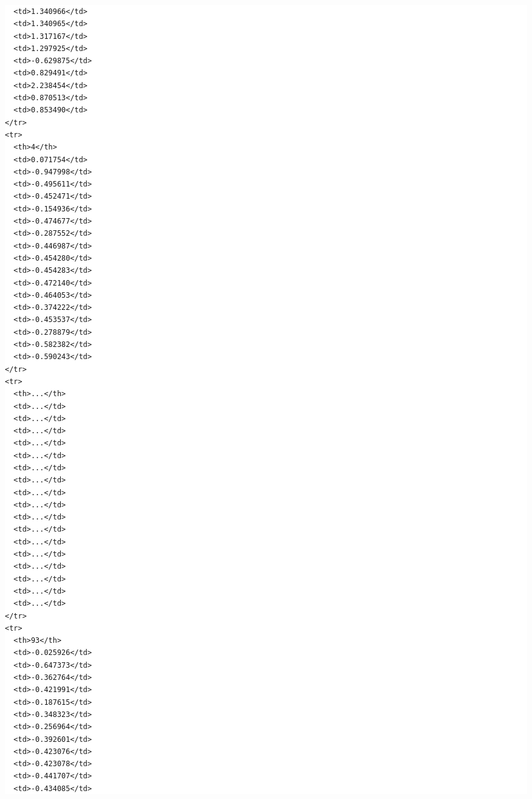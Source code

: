       <td>1.340966</td>
      <td>1.340965</td>
      <td>1.317167</td>
      <td>1.297925</td>
      <td>-0.629875</td>
      <td>0.829491</td>
      <td>2.238454</td>
      <td>0.870513</td>
      <td>0.853490</td>
    </tr>
    <tr>
      <th>4</th>
      <td>0.071754</td>
      <td>-0.947998</td>
      <td>-0.495611</td>
      <td>-0.452471</td>
      <td>-0.154936</td>
      <td>-0.474677</td>
      <td>-0.287552</td>
      <td>-0.446987</td>
      <td>-0.454280</td>
      <td>-0.454283</td>
      <td>-0.472140</td>
      <td>-0.464053</td>
      <td>-0.374222</td>
      <td>-0.453537</td>
      <td>-0.278879</td>
      <td>-0.582382</td>
      <td>-0.590243</td>
    </tr>
    <tr>
      <th>...</th>
      <td>...</td>
      <td>...</td>
      <td>...</td>
      <td>...</td>
      <td>...</td>
      <td>...</td>
      <td>...</td>
      <td>...</td>
      <td>...</td>
      <td>...</td>
      <td>...</td>
      <td>...</td>
      <td>...</td>
      <td>...</td>
      <td>...</td>
      <td>...</td>
      <td>...</td>
    </tr>
    <tr>
      <th>93</th>
      <td>-0.025926</td>
      <td>-0.647373</td>
      <td>-0.362764</td>
      <td>-0.421991</td>
      <td>-0.187615</td>
      <td>-0.348323</td>
      <td>-0.256964</td>
      <td>-0.392601</td>
      <td>-0.423076</td>
      <td>-0.423078</td>
      <td>-0.441707</td>
      <td>-0.434085</td>